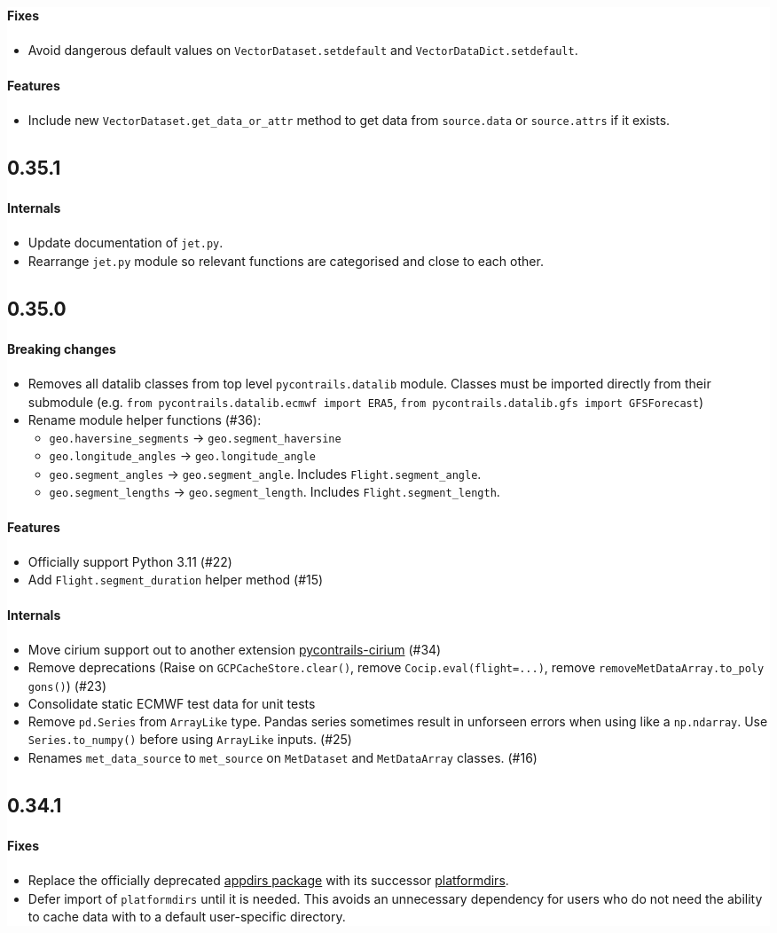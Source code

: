 #### Fixes

- Avoid dangerous default values on `VectorDataset.setdefault` and `VectorDataDict.setdefault`.

#### Features

- Include new `VectorDataset.get_data_or_attr` method to get data from `source.data` or `source.attrs` if it exists.

## 0.35.1

#### Internals

- Update documentation of `jet.py`.
- Rearrange `jet.py` module so relevant functions are categorised and close to each other.

## 0.35.0

#### Breaking changes

- Removes all datalib classes from top level `pycontrails.datalib` module. Classes must be imported directly from their submodule (e.g. `from pycontrails.datalib.ecmwf import ERA5`, `from pycontrails.datalib.gfs import GFSForecast`)
- Rename module helper functions (#36):
    + `geo.haversine_segments` -> `geo.segment_haversine`
    + `geo.longitude_angles` -> `geo.longitude_angle`
    + `geo.segment_angles` -> `geo.segment_angle`. Includes `Flight.segment_angle`.
    + `geo.segment_lengths` -> `geo.segment_length`. Includes `Flight.segment_length`.

#### Features

- Officially support Python 3.11 (#22)
- Add `Flight.segment_duration` helper method (#15)

#### Internals

- Move cirium support out to another extension [pycontrails-cirium](https://github.com/contrailcirrus/pycontrails-cirium) (#34)
- Remove deprecations (Raise on `GCPCacheStore.clear()`, remove `Cocip.eval(flight=...)`, remove `removeMetDataArray.to_polygons()`) (#23)
- Consolidate static ECMWF test data for unit tests
- Remove `pd.Series` from `ArrayLike` type. Pandas series sometimes result in unforseen errors when using like a `np.ndarray`. Use `Series.to_numpy()` before using `ArrayLike` inputs. (#25)
- Renames `met_data_source` to `met_source` on `MetDataset` and `MetDataArray` classes. (#16)

## 0.34.1

#### Fixes

- Replace the officially deprecated [appdirs package](https://github.com/ActiveState/appdirs) with its successor [platformdirs](https://github.com/platformdirs/platformdirs).
- Defer import of `platformdirs` until it is needed. This avoids an unnecessary dependency for users who do not need the ability to cache data with to a default user-specific directory.
